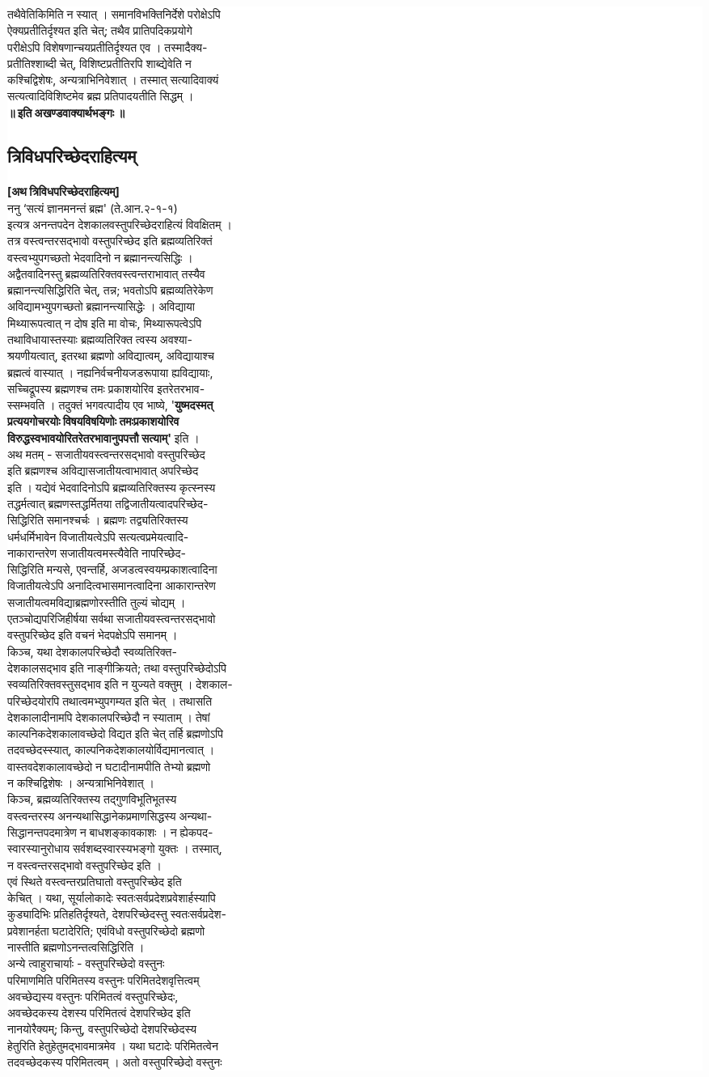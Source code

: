 तथैवेतिकिमिति न स्यात् । समानविभक्तिनिर्देशे परोक्षेऽपि  
ऐक्यप्रतीतिर्दृश्यत इति चेत्; तथैव प्रातिपदिकप्रयोगे  
परीक्षेऽपि विशेषणान्चयप्रतीतिर्दृश्यत एव । तस्मादैक्य-  
प्रतीतिश्शाब्दी चेत्, विशिष्टप्रतीतिरपि शाब्द्येवेति न  
कश्चिद्विशेषः, अन्यत्राभिनिवेशात् । तस्मात् सत्यादिवाक्यं  
सत्यत्वादिविशिष्टमेव ब्रह्म प्रतिपादयतीति सिद्धम् ।  
**॥ इति अखण्डवाक्यार्थभङ्गः ॥**  
## त्रिविधपरिच्छेदराहित्यम्
**\[अथ त्रिविधपरिच्छेदराहित्यम्\]**  
ननु ‘सत्यं ज्ञानमनन्तं ब्रह्म' (ते.आन.२-१-१)  
इत्यत्र अनन्तपदेन देशकालवस्तुपरिच्छेदराहित्यं विवक्षितम् ।  
तत्र वस्त्वन्तरसद्भावो वस्तुपरिच्छेद इति ब्रह्मव्यतिरिक्तं  
वस्त्वभ्युपगच्छतो भेदवादिनो न ब्रह्मानन्त्यसिद्धिः ।  
अद्वैतवादिनस्तु ब्रह्मव्यतिरिक्तवस्त्वन्तराभावात् तस्यैव  
ब्रह्मानन्त्यसिद्धिरिति चेत्, तन्न; भवतोऽपि ब्रह्मव्यतिरेकेण  
अविद्यामभ्युपगच्छतो ब्रह्मानन्त्यासिद्धेः । अविद्याया  
मिथ्यारूपत्वात् न दोष इति मा वोचः, मिथ्यारूपत्वेऽपि  
तथाविधायास्तस्याः ब्रह्मव्यतिरिक्त त्वस्य अवश्या-  
श्रयणीयत्वात्, इतरथा ब्रह्मणो अविद्यात्वम्, अविद्यायाश्च  
ब्रह्मत्वं वास्यात् । नह्यनिर्वचनीयजडरूपाया ह्यविद्यायाः,  
सच्चिद्रूपस्य ब्रह्मणश्च तमः प्रकाशयोरिव इतरेतरभाव-  
स्सम्भवति । तदुक्तं भगवत्पादीय एव भाष्ये, '**युष्मदस्मत्**  
**प्रत्ययगोचरयोः विषयविषयिणोः तमःप्रकाशयोरिव**  
**विरुद्धस्वभावयोरितरेतरभावानुपपत्तौ सत्याम्'** इति ।  
अथ मतम् \- सजातीयवस्त्वन्तरसद्भावो वस्तुपरिच्छेद  
इति ब्रह्मणश्च अविद्यासजातीयत्वाभावात् अपरिच्छेद  
इति । यद्येवं भेदवादिनोऽपि ब्रह्मव्यतिरिक्तस्य कृत्स्नस्य  
तद्धर्मत्वात् ब्रह्मणस्तद्धर्मितया तद्विजातीयत्वादपरिच्छेद-  
सिद्धिरिति समानश्चर्चः । ब्रह्मणः तद्व्यतिरिक्तस्य  
धर्मधर्मिभावेन विजातीयत्वेऽपि सत्यत्वप्रमेयत्वादि-  
नाकारान्तरेण सजातीयत्वमस्त्यैवेति नापरिच्छेद-  
सिद्धिरिति मन्यसे, एवन्तर्हि, अजडत्वस्वयम्प्रकाशत्वादिना  
विजातीयत्वेऽपि अनादित्वभासमानत्वादिना आकारान्तरेण  
सजातीयत्वमविद्याब्रह्मणोरस्तीति तुल्यं चोद्यम् ।  
एतञ्चोद्यपरिजिहीर्षया सर्वथा सजातीयवस्त्वन्तरसद्भावो  
वस्तुपरिच्छेद इति वचनं भेदपक्षेऽपि समानम् ।  
किञ्च, यथा देशकालपरिच्छेदौ स्वव्यतिरिक्त-  
देशकालसद्भाव इति नाङ्गीक्रियते; तथा वस्तुपरिच्छेदोऽपि  
स्वव्यतिरिक्तवस्तुसद्भाव इति न युज्यते वक्तुम् । देशकाल-  
परिच्छेदयोरपि तथात्वमभ्युपगम्यत इति चेत् । तथासति  
देशकालादीनामपि देशकालपरिच्छेदौ न स्याताम् । तेषां  
काल्पनिकदेशकालावच्छेदो विद्यत इति चेत् तर्हि ब्रह्मणोऽपि  
तदवच्छेदस्स्यात्, काल्पनिकदेशकालयोर्विद्यमानत्वात् ।  
वास्तवदेशकालावच्छेदो न घटादीनामपीति तेभ्यो ब्रह्मणो  
न कश्चिद्विशेषः । अन्यत्राभिनिवेशात् ।  
किञ्च, ब्रह्मव्यतिरिक्तस्य तद्गुणविभूतिभूतस्य  
वस्त्वन्तरस्य अनन्यथासिद्धानेकप्रमाणसिद्धस्य अन्यथा-  
सिद्धानन्तपदमात्रेण न बाधशङ्कावकाशः । न ह्येकपद-  
स्वारस्यानुरोधाय सर्वशब्दस्वारस्यभङ्गो युक्तः । तस्मात्,  
न वस्त्वन्तरसद्भावो वस्तुपरिच्छेद इति ।  
एवं स्थिते वस्त्वन्तरप्रतिघातो वस्तुपरिच्छेद इति  
केचित् । यथा, सूर्यालोकादेः स्वतःसर्वप्रदेशप्रवेशार्हस्यापि  
कुड्यादिभिः प्रतिहतिर्दृश्यते, देशपरिच्छेदस्तु स्वतःसर्वप्रदेश-  
प्रवेशानर्हता घटादेरिति; एवंविधो वस्तुपरिच्छेदो ब्रह्मणो  
नास्तीति ब्रह्मणोऽनन्तत्वसिद्धिरिति ।  
अन्ये त्वाहुराचार्याः \- वस्तुपरिच्छेदो वस्तुनः  
परिमाणमिति परिमितस्य वस्तुनः परिमितदेशवृत्तित्वम्  
अवच्छेद्यस्य वस्तुनः परिमितत्वं वस्तुपरिच्छेदः,  
अवच्छेदकस्य देशस्य परिमितत्वं देशपरिच्छेद इति  
नानयोरैक्यम्; किन्तु, वस्तुपरिच्छेदो देशपरिच्छेदस्य  
हेतुरिति हेतुहेतुमद्भावमात्रमेव । यथा घटादेः परिमितत्वेन  
तदवच्छेदकस्य परिमितत्वम् । अतो वस्तुपरिच्छेदो वस्तुनः  